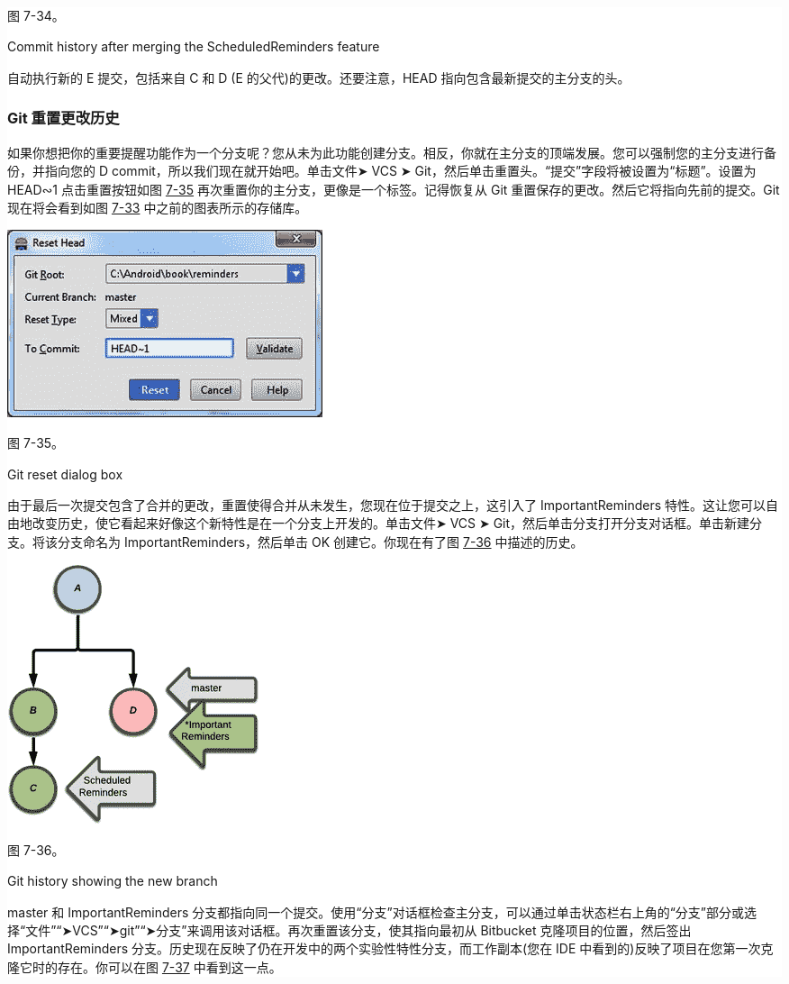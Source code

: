 图 7-34。

Commit history after merging the ScheduledReminders feature

自动执行新的 E 提交，包括来自 C 和 D (E 的父代)的更改。还要注意，HEAD 指向包含最新提交的主分支的头。

### Git 重置更改历史

如果你想把你的重要提醒功能作为一个分支呢？您从未为此功能创建分支。相反，你就在主分支的顶端发展。您可以强制您的主分支进行备份，并指向您的 D commit，所以我们现在就开始吧。单击文件➤ VCS ➤ Git，然后单击重置头。“提交”字段将被设置为“标题”。设置为 HEAD∾1 点击重置按钮如图 [7-35](#Fig35) 再次重置你的主分支，更像是一个标签。记得恢复从 Git 重置保存的更改。然后它将指向先前的提交。Git 现在将会看到如图 [7-33](#Fig33) 中之前的图表所示的存储库。

![A978-1-4302-6602-0_7_Fig35_HTML.jpg](img/A978-1-4302-6602-0_7_Fig35_HTML.jpg)

图 7-35。

Git reset dialog box

由于最后一次提交包含了合并的更改，重置使得合并从未发生，您现在位于提交之上，这引入了 ImportantReminders 特性。这让您可以自由地改变历史，使它看起来好像这个新特性是在一个分支上开发的。单击文件➤ VCS ➤ Git，然后单击分支打开分支对话框。单击新建分支。将该分支命名为 ImportantReminders，然后单击 OK 创建它。你现在有了图 [7-36](#Fig36) 中描述的历史。

![A978-1-4302-6602-0_7_Fig36_HTML.gif](img/A978-1-4302-6602-0_7_Fig36_HTML.gif)

图 7-36。

Git history showing the new branch

master 和 ImportantReminders 分支都指向同一个提交。使用“分支”对话框检查主分支，可以通过单击状态栏右上角的“分支”部分或选择“文件”“➤VCS”“➤git”“➤分支”来调用该对话框。再次重置该分支，使其指向最初从 Bitbucket 克隆项目的位置，然后签出 ImportantReminders 分支。历史现在反映了仍在开发中的两个实验性特性分支，而工作副本(您在 IDE 中看到的)反映了项目在您第一次克隆它时的存在。你可以在图 [7-37](#Fig37) 中看到这一点。
